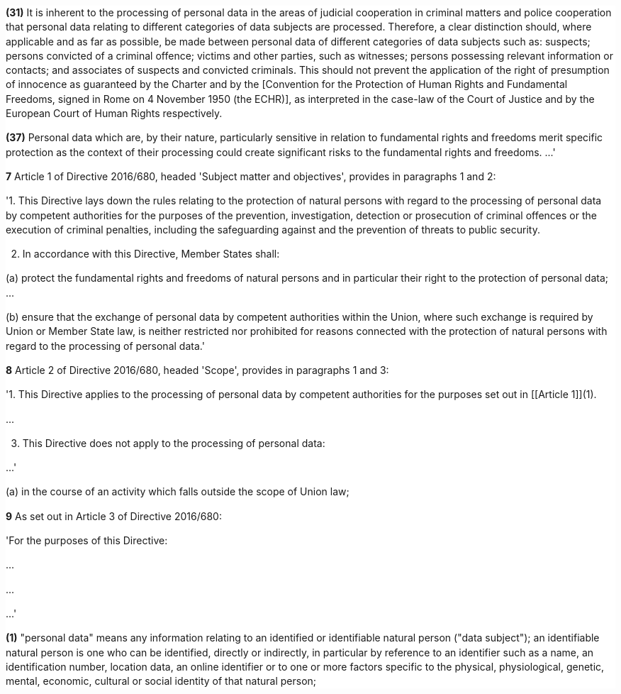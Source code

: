 **(31)** It is inherent to the processing of personal data in the areas of judicial cooperation in criminal matters and police cooperation that personal data relating to different categories of data subjects are processed. Therefore, a clear distinction should, where applicable and as far as possible, be made between personal data of different categories of data subjects such as: suspects; persons convicted of a criminal offence; victims and other parties, such as witnesses; persons possessing relevant information or contacts; and associates of suspects and convicted criminals. This should not prevent the application of the right of presumption of innocence as guaranteed by the Charter and by the \[Convention for the Protection of Human Rights and Fundamental Freedoms, signed in Rome on 4 November 1950 (the ECHR)\], as interpreted in the case-law of the Court of Justice and by the European Court of Human Rights respectively.

**(37)** Personal data which are, by their nature, particularly sensitive in relation to fundamental rights and freedoms merit specific protection as the context of their processing could create significant risks to the fundamental rights and freedoms. ...'

**7** Article 1 of Directive 2016/680, headed 'Subject matter and objectives', provides in paragraphs 1 and 2:

'1. This Directive lays down the rules relating to the protection of natural persons with regard to the processing of personal data by competent authorities for the purposes of the prevention, investigation, detection or prosecution of criminal offences or the execution of criminal penalties, including the safeguarding against and the prevention of threats to public security.

2.  In accordance with this Directive, Member States shall:

(a) protect the fundamental rights and freedoms of natural persons and in particular their right to the protection of personal data; ...

(b) ensure that the exchange of personal data by competent authorities within the Union, where such exchange is required by Union or Member State law, is neither restricted nor prohibited for reasons connected with the protection of natural persons with regard to the processing of personal data.'

**8** Article 2 of Directive 2016/680, headed 'Scope', provides in paragraphs 1 and 3:

'1. This Directive applies to the processing of personal data by competent authorities for the purposes set out in [[Article 1]](1\).

...

3.  This Directive does not apply to the processing of personal data:

...'

(a) in the course of an activity which falls outside the scope of Union law;

**9** As set out in Article 3 of Directive 2016/680:

'For the purposes of this Directive:

...

...

...'

**(1)** "personal data" means any information relating to an identified or identifiable natural person ("data subject"); an identifiable natural person is one who can be identified, directly or indirectly, in particular by reference to an identifier such as a name, an identification number, location data, an online identifier or to one or more factors specific to the physical, physiological, genetic, mental, economic, cultural or social identity of that natural person;
